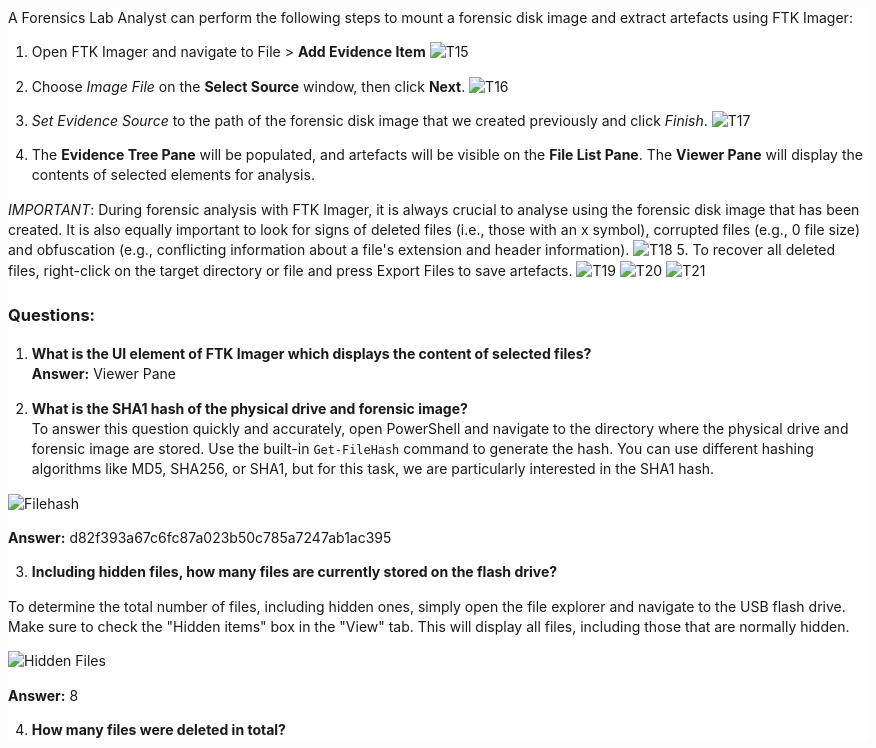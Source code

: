 A Forensics Lab Analyst can perform the following steps to mount a forensic disk image and extract artefacts using FTK Imager:

1. Open FTK Imager and navigate to File > **Add Evidence Item**
![T15](/caseb4/T15.png)
2. Choose *Image File* on the **Select Source** window, then click **Next**. 
![T16](/caseb4/T16.png)
3. *Set Evidence Source* to the path of the forensic disk image that we created previously and click *Finish*. 
![T17](/caseb4/T17.png)

4. The **Evidence Tree Pane** will be populated, and artefacts will be visible on the **File List Pane**. The **Viewer Pane** will display the contents of selected elements for analysis.

*IMPORTANT*: During forensic analysis with FTK Imager, it is always crucial to analyse using the forensic disk image that has been created. It is also equally important to look for signs of deleted files (i.e., those with an x symbol), corrupted files (e.g., 0 file size) and obfuscation (e.g., conflicting information about a file's extension and header information). 
![T18](/caseb4/T18.png)
5. To recover all deleted files, right-click on the target directory or file and press Export Files to save artefacts. 
![T19](/caseb4/T19.png)
![T20](/caseb4/T20.png)
![T21](/caseb4/T21.png)

### Questions:

1. **What is the UI element of FTK Imager which displays the content of selected files?**  
   **Answer:** Viewer Pane

2. **What is the SHA1 hash of the physical drive and forensic image?**  
To answer this question quickly and accurately, open PowerShell and navigate to the directory where the physical drive and forensic image are stored. Use the built-in `Get-FileHash` command to generate the hash. You can use different hashing algorithms like MD5, SHA256, or SHA1, but for this task, we are particularly interested in the SHA1 hash.

![Filehash](/caseb4/Task6-q2.png)

**Answer:** d82f393a67c6fc87a023b50c785a7247ab1ac395

3. **Including hidden files, how many files are currently stored on the flash drive?**  

To determine the total number of files, including hidden ones, simply open the file explorer and navigate to the USB flash drive. Make sure to check the "Hidden items" box in the "View" tab. This will display all files, including those that are normally hidden.

![Hidden Files](/caseb4/Task6-q3.png)

**Answer:** 8

4. **How many files were deleted in total?**  
